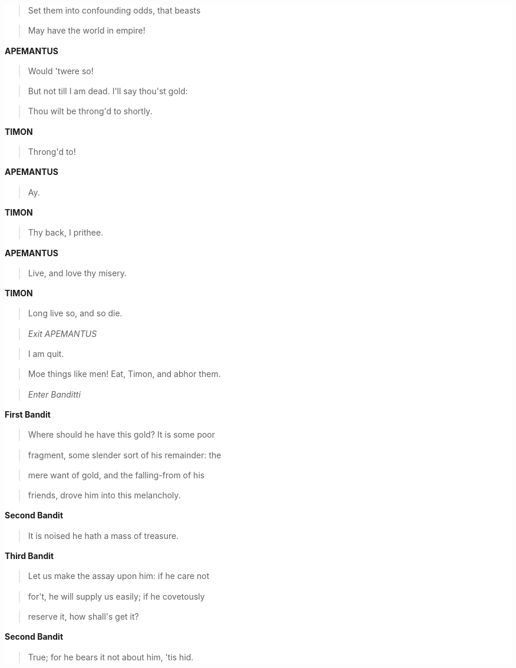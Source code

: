 > Set them into confounding odds, that beasts  

> May have the world in empire!  

**APEMANTUS**

> Would 'twere so!  

> But not till I am dead. I'll say thou'st gold:  

> Thou wilt be throng'd to shortly.  

**TIMON**

> Throng'd to!  

**APEMANTUS**

> Ay.  

**TIMON**

> Thy back, I prithee.  

**APEMANTUS**

> Live, and love thy misery.  

**TIMON**

> Long live so, and so die.  

> *Exit APEMANTUS*

> I am quit.  

> Moe things like men! Eat, Timon, and abhor them.  

> *Enter Banditti*

**First Bandit**

> Where should he have this gold? It is some poor  

> fragment, some slender sort of his remainder: the  

> mere want of gold, and the falling-from of his  

> friends, drove him into this melancholy.  

**Second Bandit**

> It is noised he hath a mass of treasure.  

**Third Bandit**

> Let us make the assay upon him: if he care not  

> for't, he will supply us easily; if he covetously  

> reserve it, how shall's get it?  

**Second Bandit**

> True; for he bears it not about him, 'tis hid.  

